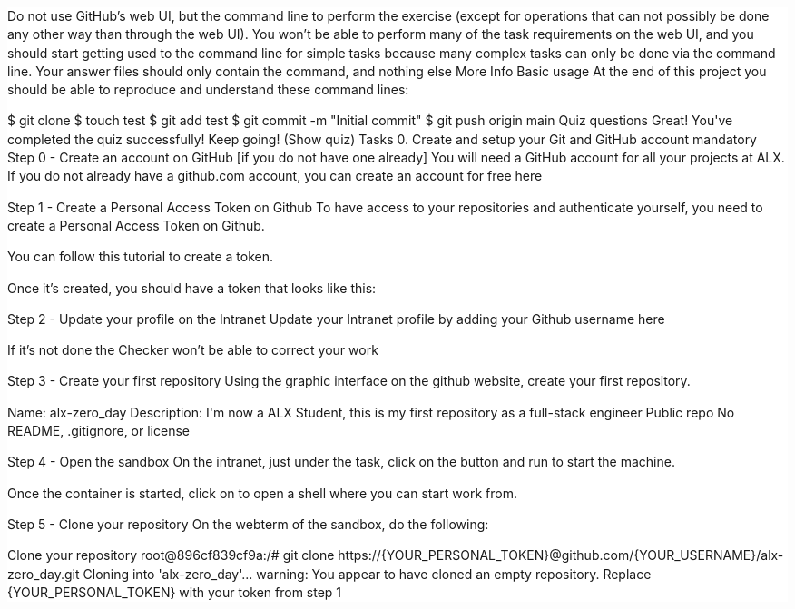 Do not use GitHub’s web UI, but the command line to perform the exercise (except for operations that can not possibly be done any other way than through the web UI). You won’t be able to perform many of the task requirements on the web UI, and you should start getting used to the command line for simple tasks because many complex tasks can only be done via the command line.
Your answer files should only contain the command, and nothing else
More Info
Basic usage
At the end of this project you should be able to reproduce and understand these command lines:

$ git clone <repo>
$ touch test
$ git add test
$ git commit -m "Initial commit"
$ git push origin main
Quiz questions
Great! You've completed the quiz successfully! Keep going! (Show quiz)
Tasks
0. Create and setup your Git and GitHub account
mandatory
Step 0 - Create an account on GitHub [if you do not have one already]
You will need a GitHub account for all your projects at ALX. If you do not already have a github.com account, you can create an account for free here

Step 1 - Create a Personal Access Token on Github
To have access to your repositories and authenticate yourself, you need to create a Personal Access Token on Github.

You can follow this tutorial to create a token.

Once it’s created, you should have a token that looks like this:



Step 2 - Update your profile on the Intranet
Update your Intranet profile by adding your Github username here

If it’s not done the Checker won’t be able to correct your work



Step 3 - Create your first repository
Using the graphic interface on the github website, create your first repository.

Name: alx-zero_day
Description: I'm now a ALX Student, this is my first repository as a full-stack engineer
Public repo
No README, .gitignore, or license


Step 4 - Open the sandbox
On the intranet, just under the task, click on the button  and run to start the machine.

Once the container is started, click on  to open a shell where you can start work from.

Step 5 - Clone your repository
On the webterm of the sandbox, do the following:

Clone your repository
root@896cf839cf9a:/# git clone https://{YOUR_PERSONAL_TOKEN}@github.com/{YOUR_USERNAME}/alx-zero_day.git
Cloning into 'alx-zero_day'...
warning: You appear to have cloned an empty repository.
Replace {YOUR_PERSONAL_TOKEN} with your token from step 1
